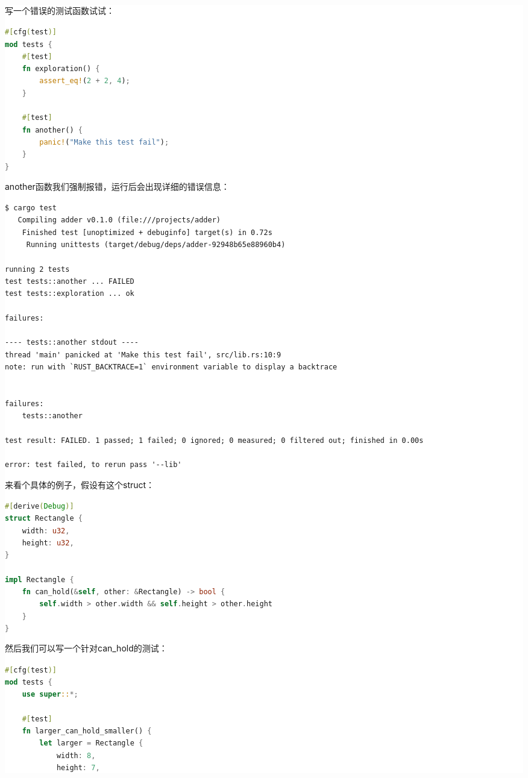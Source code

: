 写一个错误的测试函数试试：
```Rust
#[cfg(test)]
mod tests {
    #[test]
    fn exploration() {
        assert_eq!(2 + 2, 4);
    }

    #[test]
    fn another() {
        panic!("Make this test fail");
    }
}
```
another函数我们强制报错，运行后会出现详细的错误信息：
```Shell
$ cargo test
   Compiling adder v0.1.0 (file:///projects/adder)
    Finished test [unoptimized + debuginfo] target(s) in 0.72s
     Running unittests (target/debug/deps/adder-92948b65e88960b4)

running 2 tests
test tests::another ... FAILED
test tests::exploration ... ok

failures:

---- tests::another stdout ----
thread 'main' panicked at 'Make this test fail', src/lib.rs:10:9
note: run with `RUST_BACKTRACE=1` environment variable to display a backtrace


failures:
    tests::another

test result: FAILED. 1 passed; 1 failed; 0 ignored; 0 measured; 0 filtered out; finished in 0.00s

error: test failed, to rerun pass '--lib'
```
来看个具体的例子，假设有这个struct：
```Rust
#[derive(Debug)]
struct Rectangle {
    width: u32,
    height: u32,
}

impl Rectangle {
    fn can_hold(&self, other: &Rectangle) -> bool {
        self.width > other.width && self.height > other.height
    }
}
```
然后我们可以写一个针对can_hold的测试：
```Rust
#[cfg(test)]
mod tests {
    use super::*;

    #[test]
    fn larger_can_hold_smaller() {
        let larger = Rectangle {
            width: 8,
            height: 7,
```